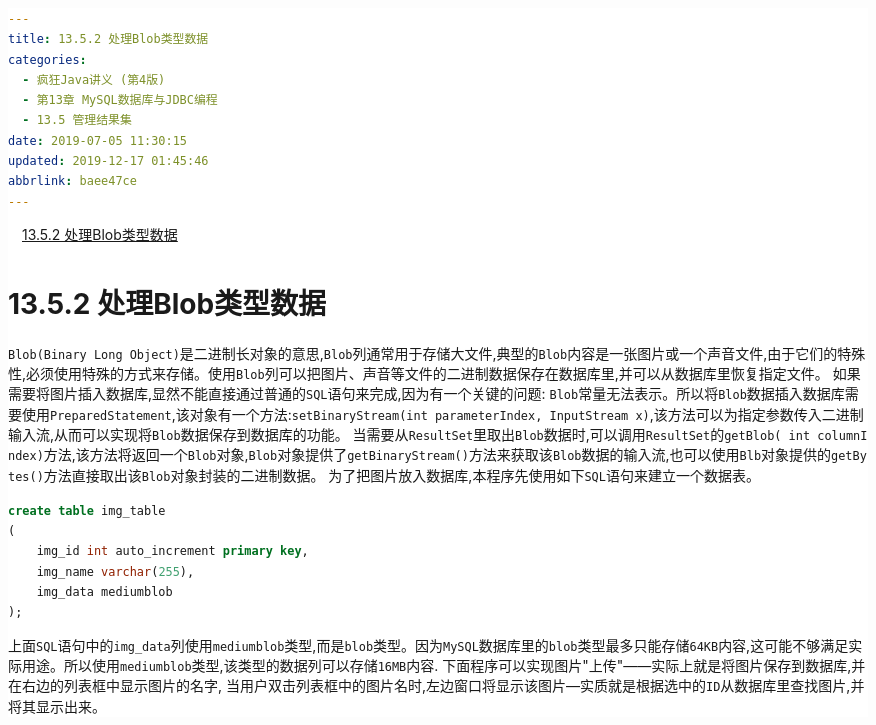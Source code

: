 ```yaml
---
title: 13.5.2 处理Blob类型数据
categories: 
  - 疯狂Java讲义 (第4版)
  - 第13章 MySQL数据库与JDBC编程
  - 13.5 管理结果集
date: 2019-07-05 11:30:15
updated: 2019-12-17 01:45:46
abbrlink: baee47ce
---
```

<div id='my_toc'><a href="/JavaReadingNotes/baee47ce/#13.5.2-处理Blob类型数据" class="header_1">13.5.2 处理Blob类型数据</a><br></div>
<style>
    .header_1{
        margin-left: 1em;
    }
    .header_2{
        margin-left: 2em;
    }
    .header_3{
        margin-left: 3em;
    }
    .header_4{
        margin-left: 4em;
    }
    .header_5{
        margin-left: 5em;
    }
    .header_6{
        margin-left: 6em;
    }
</style>

<script>if (navigator.platform.search('arm')==-1){document.getElementById('my_toc').style.display = 'none';}
var e,p = document.getElementsByTagName('p');while (p.length>0) {e = p[0];e.parentElement.removeChild(e);}
</script>


# 13.5.2 处理Blob类型数据 #
`Blob(Binary Long Object)`是二进制长对象的意思,`Blob`列通常用于存储大文件,典型的`Blob`内容是一张图片或一个声音文件,由于它们的特殊性,必须使用特殊的方式来存储。使用`Blob`列可以把图片、声音等文件的二进制数据保存在数据库里,并可以从数据库里恢复指定文件。
如果需要将图片插入数据库,显然不能直接通过普通的`SQL`语句来完成,因为有一个关键的问题: `Blob`常量无法表示。所以将`Blob`数据插入数据库需要使用`PreparedStatement`,该对象有一个方法:`setBinaryStream(int parameterIndex, InputStream x)`,该方法可以为指定参数传入二进制输入流,从而可以实现将`Blob`数据保存到数据库的功能。
当需要从`ResultSet`里取出`Blob`数据时,可以调用`ResultSet`的`getBlob( int columnIndex)`方法,该方法将返回一个`Blob`对象,`Blob`对象提供了`getBinaryStream()`方法来获取该`Blob`数据的输入流,也可以使用`Blb`对象提供的`getBytes()`方法直接取出该`Blob`对象封装的二进制数据。
为了把图片放入数据库,本程序先使用如下`SQL`语句来建立一个数据表。
```sql
create table img_table
(
    img_id int auto_increment primary key,
    img_name varchar(255),
    img_data mediumblob
);
```
上面`SQL`语句中的`img_data`列使用`mediumblob`类型,而是`blob`类型。因为`MySQL`数据库里的`blob`类型最多只能存储`64KB`内容,这可能不够满足实际用途。所以使用`mediumblob`类型,该类型的数据列可以存储`16MB`内容.
下面程序可以实现图片"上传"——实际上就是将图片保存到数据库,并在右边的列表框中显示图片的名字,
当用户双击列表框中的图片名时,左边窗口将显示该图片—实质就是根据选中的`ID`从数据库里查找图片,并将其显示出来。
```java
```